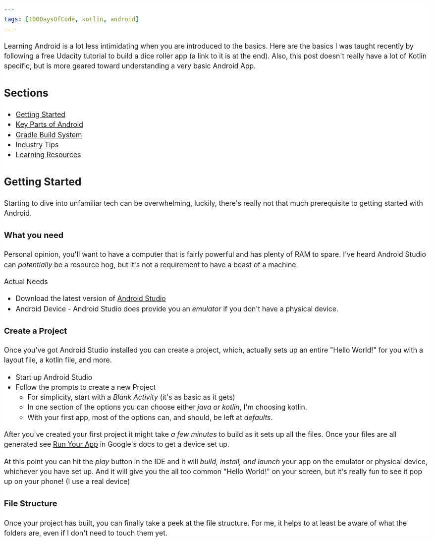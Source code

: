 ```yaml
---
tags: [100DaysOfCode, kotlin, android]
---
```


Learning Android is a lot less intimidating when you are introduced to the basics.  Here are the basics I was taught recently by following a free Udacity tutorial to build a dice roller app (a link to it is at the end).  Also, this post doesn't really have a lot of Kotlin specific, but is more geared toward understanding a very basic Android App.

## Sections
- [Getting Started](#getting-started)
- [Key Parts of Android](#key-parts-of-android)
- [Gradle Build System](#gradle-build-system)
- [Industry Tips](#industry-tips)
- [Learning Resources](#learning-resources)

## Getting Started
Starting to dive into unfamiliar tech can be overwhelming, luckily, there's really not that much prerequisite to getting started with Android.

### What you need
Personal opinion, you'll want to have a computer that is fairly powerful and has plenty of RAM to spare.  I've heard Android Studio can _potentially_ be a resource hog, but it's not a requirement to have a beast of a machine.

Actual Needs
- Download the latest version of [Android Studio](https://developer.android.com/studio)
- Android Device - Android Studio does provide you an _emulator_ if you don't have a physical device.

### Create a Project
Once you've got Android Studio installed you can create a project, which, actually sets up an entire "Hello World!" for you with a layout file, a kotlin file, and more.
- Start up Android Studio
- Follow the prompts to create a new Project
    - For simplicity, start with a _Blank Activity_ (it's as basic as it gets)
    - In one section of the options you can choose either _java or kotlin_, I'm choosing kotlin.
    - With your first app, most of the options can, and should, be left at _defaults_.

After you've created your first project it might take _a few minutes_ to build as it sets up all the files.  Once your files are all generated see [Run Your App](https://developer.android.com/training/basics/firstapp/running-app) in Google's docs to get a device set up.

At this point you can hit the _play_ button in the IDE and it will _build, install, and launch_ your app on the emulator or physical device, whichever you have set up.  And it will give you the all too common "Hello World!" on your screen, but it's really fun to see it pop up on your phone!  (I use a real device)

### File Structure
Once your project has built, you can finally take a peek at the file structure.  For me, it helps to at least be aware of what the folders are, even if I don't need to touch them yet.
